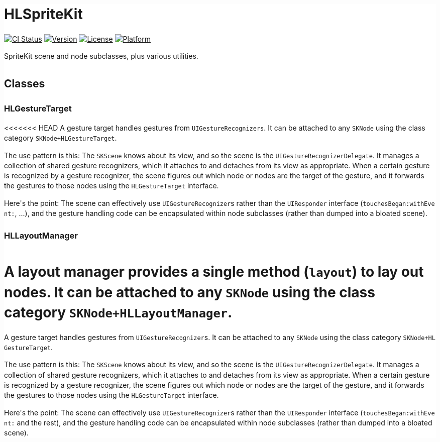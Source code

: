 # HLSpriteKit

[![CI Status](http://img.shields.io/travis/hilogames/HLSpriteKit.svg?style=flat)](https://travis-ci.org/hilogames/HLSpriteKit)
[![Version](https://img.shields.io/cocoapods/v/HLSpriteKit.svg?style=flat)](http://cocoadocs.org/docsets/HLSpriteKit)
[![License](https://img.shields.io/cocoapods/l/HLSpriteKit.svg?style=flat)](http://cocoadocs.org/docsets/HLSpriteKit)
[![Platform](https://img.shields.io/cocoapods/p/HLSpriteKit.svg?style=flat)](http://cocoadocs.org/docsets/HLSpriteKit)

SpriteKit scene and node subclasses, plus various utilities.

## Classes

### HLGestureTarget

<<<<<<< HEAD
A gesture target handles gestures from `UIGestureRecognizers`. It can be attached to any `SKNode` using the class category `SKNode+HLGestureTarget`.

The use pattern is this: The `SKScene` knows about its view, and so the scene is the `UIGestureRecognizerDelegate`. It manages a collection of shared gesture recognizers, which it attaches to and detaches from its view as appropriate. When a certain gesture is recognized by a gesture recognizer, the scene figures out which node or nodes are the target of the gesture, and it forwards the gestures to those nodes using the `HLGestureTarget` interface.

Here's the point: The scene can effectively use `UIGestureRecognizer`s rather than the `UIResponder` interface (`touchesBegan:withEvent:`, ...), and the gesture handling code can be encapsulated within node subclasses (rather than dumped into a bloated scene).

### HLLayoutManager

A layout manager provides a single method (`layout`) to lay out nodes. It can be attached to any `SKNode` using the class category `SKNode+HLLayoutManager`.
=======
A gesture target handles gestures from `UIGestureRecognizer`s. It can
be attached to any `SKNode` using the class category
`SKNode+HLGestureTarget`.

The use pattern is this: The `SKScene` knows about its view, and so
the scene is the `UIGestureRecognizerDelegate`. It manages a
collection of shared gesture recognizers, which it attaches to and
detaches from its view as appropriate. When a certain gesture is
recognized by a gesture recognizer, the scene figures out which node
or nodes are the target of the gesture, and it forwards the gestures
to those nodes using the `HLGestureTarget` interface.

Here's the point: The scene can effectively use `UIGestureRecognizer`s
rather than the `UIResponder` interface (`touchesBegan:withEvent:` and
the rest), and the gesture handling code can be encapsulated within
node subclasses (rather than dumped into a bloated scene).
